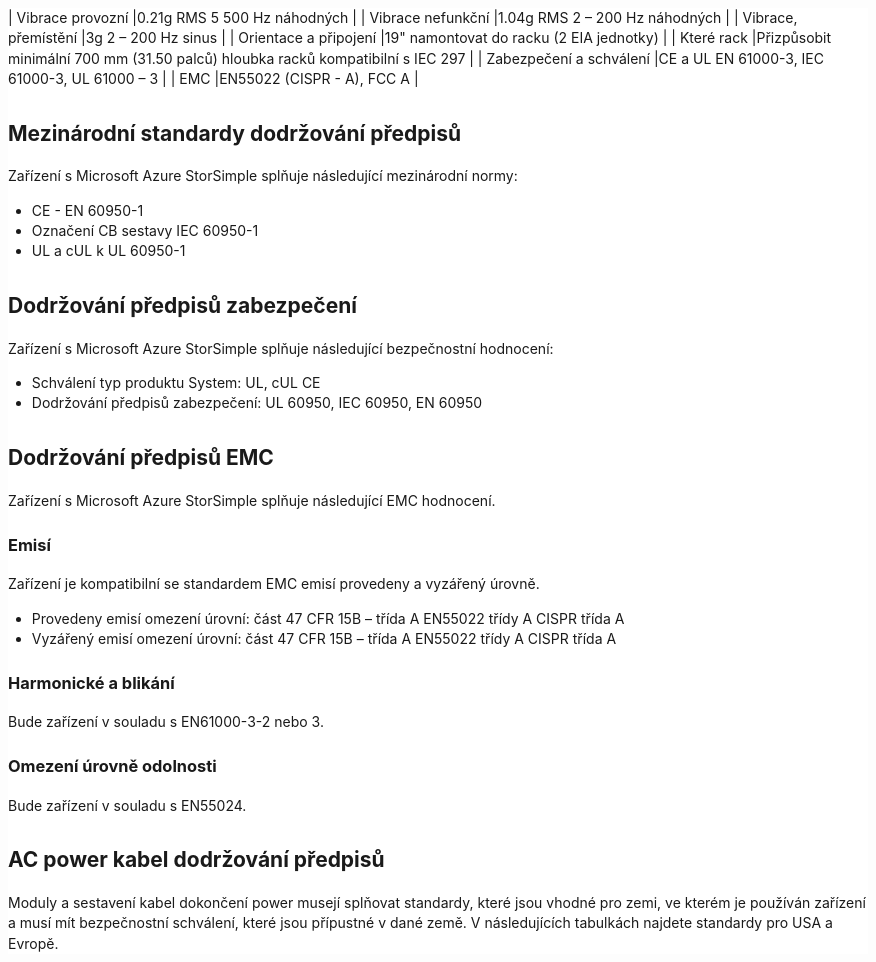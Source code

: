 | Vibrace provozní |0.21g RMS 5 500 Hz náhodných |
| Vibrace nefunkční |1.04g RMS 2 – 200 Hz náhodných |
| Vibrace, přemístění |3g 2 – 200 Hz sinus |
| Orientace a připojení |19" namontovat do racku (2 EIA jednotky) |
| Které rack |Přizpůsobit minimální 700 mm (31.50 palců) hloubka racků kompatibilní s IEC 297 |
| Zabezpečení a schválení |CE a UL EN 61000-3, IEC 61000-3, UL 61000 – 3 |
| EMC |EN55022 (CISPR - A), FCC A |

## <a name="international-standards-compliance"></a>Mezinárodní standardy dodržování předpisů
Zařízení s Microsoft Azure StorSimple splňuje následující mezinárodní normy:  

* CE - EN 60950-1  
* Označení CB sestavy IEC 60950-1  
* UL a cUL k UL 60950-1  

## <a name="safety-compliance"></a>Dodržování předpisů zabezpečení
Zařízení s Microsoft Azure StorSimple splňuje následující bezpečnostní hodnocení:  

* Schválení typ produktu System: UL, cUL CE  
* Dodržování předpisů zabezpečení: UL 60950, IEC 60950, EN 60950  

## <a name="emc-compliance"></a>Dodržování předpisů EMC
Zařízení s Microsoft Azure StorSimple splňuje následující EMC hodnocení.  

### <a name="emissions"></a>Emisí
Zařízení je kompatibilní se standardem EMC emisí provedeny a vyzářený úrovně.  

* Provedeny emisí omezení úrovní: část 47 CFR 15B – třída A EN55022 třídy A CISPR třída A  
* Vyzářený emisí omezení úrovní: část 47 CFR 15B – třída A EN55022 třídy A CISPR třída A   

### <a name="harmonics-and-flicker"></a>Harmonické a blikání
Bude zařízení v souladu s EN61000-3-2 nebo 3.  

### <a name="immunity-limit-levels"></a>Omezení úrovně odolnosti
Bude zařízení v souladu s EN55024.  

## <a name="ac-power-cord-compliance"></a>AC power kabel dodržování předpisů
Moduly a sestavení kabel dokončení power musejí splňovat standardy, které jsou vhodné pro zemi, ve kterém je používán zařízení a musí mít bezpečnostní schválení, které jsou přípustné v dané země. V následujících tabulkách najdete standardy pro USA a Evropě.  
